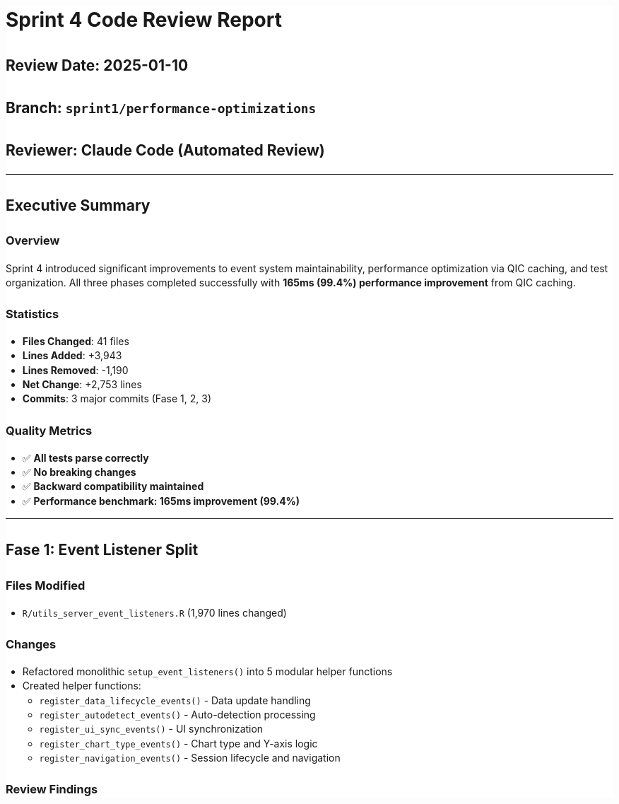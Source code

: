 # Sprint 4 Code Review Report

## Review Date: 2025-01-10
## Branch: `sprint1/performance-optimizations`
## Reviewer: Claude Code (Automated Review)

---

## Executive Summary

### Overview
Sprint 4 introduced significant improvements to event system maintainability, performance optimization via QIC caching, and test organization. All three phases completed successfully with **165ms (99.4%) performance improvement** from QIC caching.

### Statistics
- **Files Changed**: 41 files
- **Lines Added**: +3,943
- **Lines Removed**: -1,190
- **Net Change**: +2,753 lines
- **Commits**: 3 major commits (Fase 1, 2, 3)

### Quality Metrics
- ✅ **All tests parse correctly**
- ✅ **No breaking changes**
- ✅ **Backward compatibility maintained**
- ✅ **Performance benchmark: 165ms improvement (99.4%)**

---

## Fase 1: Event Listener Split

### Files Modified
- `R/utils_server_event_listeners.R` (1,970 lines changed)

### Changes
- Refactored monolithic `setup_event_listeners()` into 5 modular helper functions
- Created helper functions:
  - `register_data_lifecycle_events()` - Data update handling
  - `register_autodetect_events()` - Auto-detection processing
  - `register_ui_sync_events()` - UI synchronization
  - `register_chart_type_events()` - Chart type and Y-axis logic
  - `register_navigation_events()` - Session lifecycle and navigation

### Review Findings

